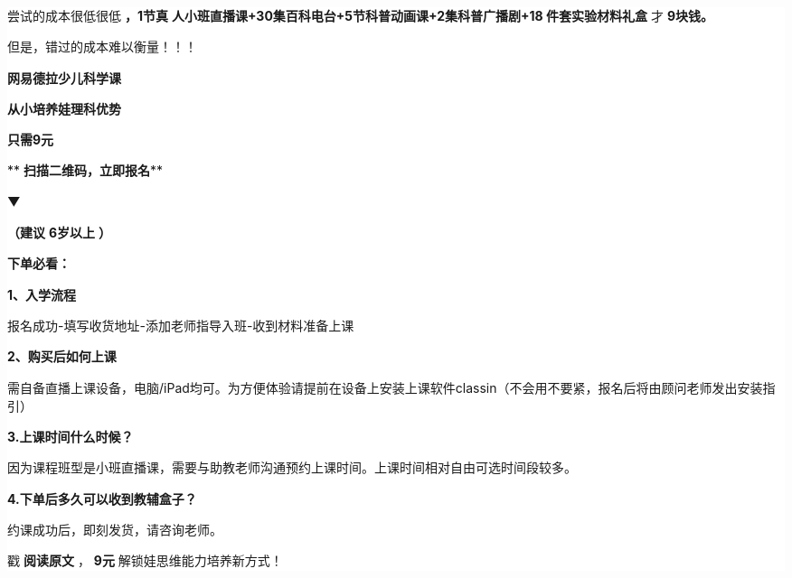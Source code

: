 尝试的成本很低很低 **，1节真** **人小班直播课+30集百科电台+5节科普动画课+2集科普广播剧+18 **件套实验材料礼盒**** 才
**9块钱。**

但是，错过的成本难以衡量！！！

 **网易德拉少儿科学课**

 **从小培养娃理科优势**

 **只需9元**

 ** **扫描二维码，立即报名****

 **▼**

 **（建议** **6岁以上** **）**

 **下单必看：**

 **1、入学流程**  

报名成功-填写收货地址-添加老师指导入班-收到材料准备上课

 **2、购买后如何上课**

需自备直播上课设备，电脑/iPad均可。为方便体验请提前在设备上安装上课软件classin（不会用不要紧，报名后将由顾问老师发出安装指引）

 **3.上课时间什么时候？**

因为课程班型是小班直播课，需要与助教老师沟通预约上课时间。上课时间相对自由可选时间段较多。

 **4.下单后多久可以收到教辅盒子？**

约课成功后，即刻发货，请咨询老师。

戳 **阅读原文** ， **9元** 解锁娃思维能力培养新方式！


